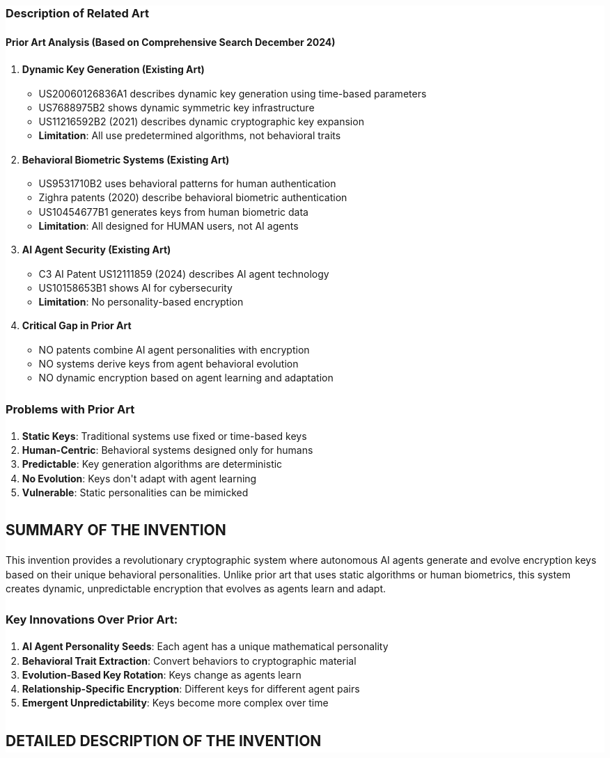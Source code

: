 ### Description of Related Art

#### Prior Art Analysis (Based on Comprehensive Search December 2024)

1. **Dynamic Key Generation (Existing Art)**
   - US20060126836A1 describes dynamic key generation using time-based parameters
   - US7688975B2 shows dynamic symmetric key infrastructure
   - US11216592B2 (2021) describes dynamic cryptographic key expansion
   - **Limitation**: All use predetermined algorithms, not behavioral traits

2. **Behavioral Biometric Systems (Existing Art)**
   - US9531710B2 uses behavioral patterns for human authentication
   - Zighra patents (2020) describe behavioral biometric authentication
   - US10454677B1 generates keys from human biometric data
   - **Limitation**: All designed for HUMAN users, not AI agents

3. **AI Agent Security (Existing Art)**
   - C3 AI Patent US12111859 (2024) describes AI agent technology
   - US10158653B1 shows AI for cybersecurity
   - **Limitation**: No personality-based encryption

4. **Critical Gap in Prior Art**
   - NO patents combine AI agent personalities with encryption
   - NO systems derive keys from agent behavioral evolution
   - NO dynamic encryption based on agent learning and adaptation

### Problems with Prior Art

1. **Static Keys**: Traditional systems use fixed or time-based keys
2. **Human-Centric**: Behavioral systems designed only for humans
3. **Predictable**: Key generation algorithms are deterministic
4. **No Evolution**: Keys don't adapt with agent learning
5. **Vulnerable**: Static personalities can be mimicked

## SUMMARY OF THE INVENTION

This invention provides a revolutionary cryptographic system where autonomous AI agents generate and evolve encryption keys based on their unique behavioral personalities. Unlike prior art that uses static algorithms or human biometrics, this system creates dynamic, unpredictable encryption that evolves as agents learn and adapt.

### Key Innovations Over Prior Art:

1. **AI Agent Personality Seeds**: Each agent has a unique mathematical personality
2. **Behavioral Trait Extraction**: Convert behaviors to cryptographic material
3. **Evolution-Based Key Rotation**: Keys change as agents learn
4. **Relationship-Specific Encryption**: Different keys for different agent pairs
5. **Emergent Unpredictability**: Keys become more complex over time

## DETAILED DESCRIPTION OF THE INVENTION

